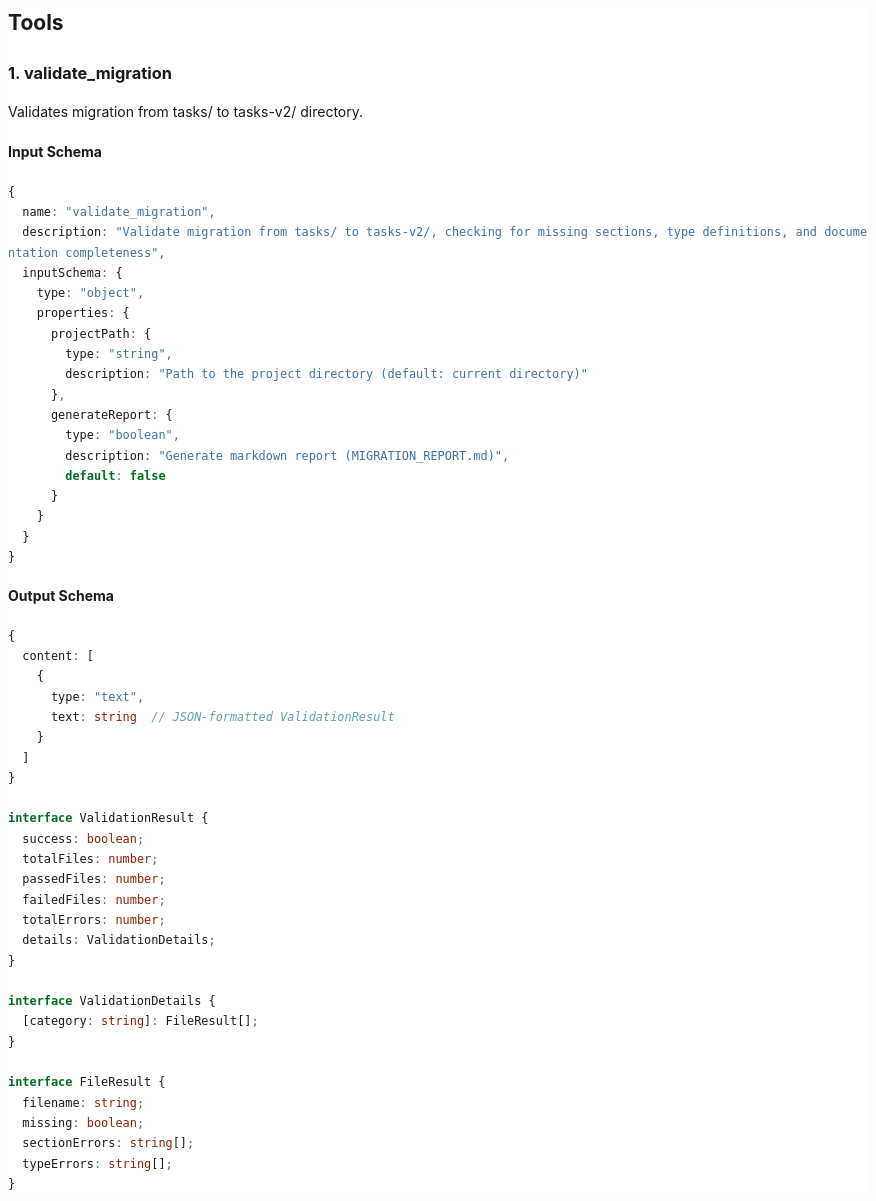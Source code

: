 ## Tools

### 1. validate_migration

Validates migration from tasks/ to tasks-v2/ directory.

#### Input Schema
```typescript
{
  name: "validate_migration",
  description: "Validate migration from tasks/ to tasks-v2/, checking for missing sections, type definitions, and documentation completeness",
  inputSchema: {
    type: "object",
    properties: {
      projectPath: {
        type: "string",
        description: "Path to the project directory (default: current directory)"
      },
      generateReport: {
        type: "boolean",
        description: "Generate markdown report (MIGRATION_REPORT.md)",
        default: false
      }
    }
  }
}
```

#### Output Schema
```typescript
{
  content: [
    {
      type: "text",
      text: string  // JSON-formatted ValidationResult
    }
  ]
}

interface ValidationResult {
  success: boolean;
  totalFiles: number;
  passedFiles: number;
  failedFiles: number;
  totalErrors: number;
  details: ValidationDetails;
}

interface ValidationDetails {
  [category: string]: FileResult[];
}

interface FileResult {
  filename: string;
  missing: boolean;
  sectionErrors: string[];
  typeErrors: string[];
}
```
